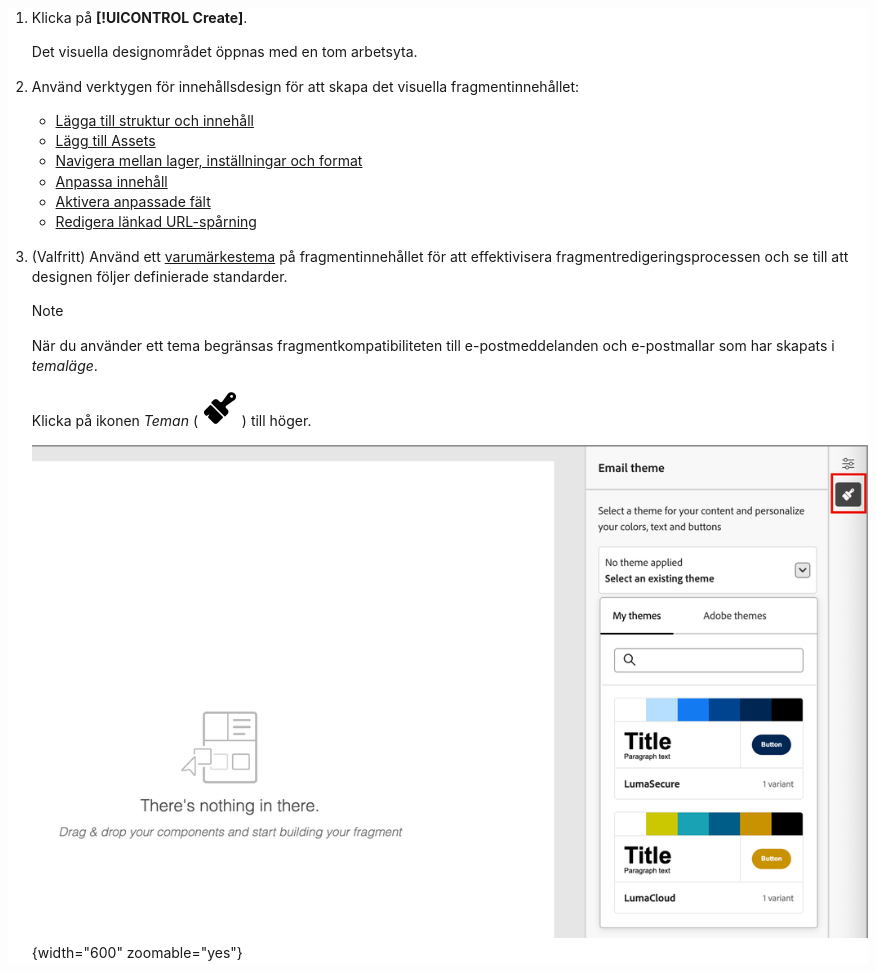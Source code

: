 1. Klicka på **[!UICONTROL Create]**.

   Det visuella designområdet öppnas med en tom arbetsyta.

1. Använd verktygen för innehållsdesign för att skapa det visuella fragmentinnehållet:

   * [Lägga till struktur och innehåll](./fragment-authoring.md#add-structure-and-content)
   * [Lägg till Assets](./fragment-authoring.md#add-assets)
   * [Navigera mellan lager, inställningar och format](./fragment-authoring.md#navigate-the-layers-settings-and-styles)
   * [Anpassa innehåll](./fragment-authoring.md#personalize-content)
   * [Aktivera anpassade fält](./fragment-authoring.md#enable-fragment-customization)
   * [Redigera länkad URL-spårning](./fragment-authoring.md#edit-linked-url-tracking)

1. (Valfritt) Använd ett [varumärkestema](./brand-themes.md) på fragmentinnehållet för att effektivisera fragmentredigeringsprocessen och se till att designen följer definierade standarder.

   >[!NOTE]
   >
   >När du använder ett tema begränsas fragmentkompatibiliteten till e-postmeddelanden och e-postmallar som har skapats i _temaläge_.

   Klicka på ikonen _Teman_ ( ![Themes &#x200B;](../assets/do-not-localize/icon-design-themes.svg) ) till höger.

   ![Fragmentdesignutrymme - ikonen Teman är markerad](./assets/fragment-design-themes-icon-selected.png){width="600" zoomable="yes"}
